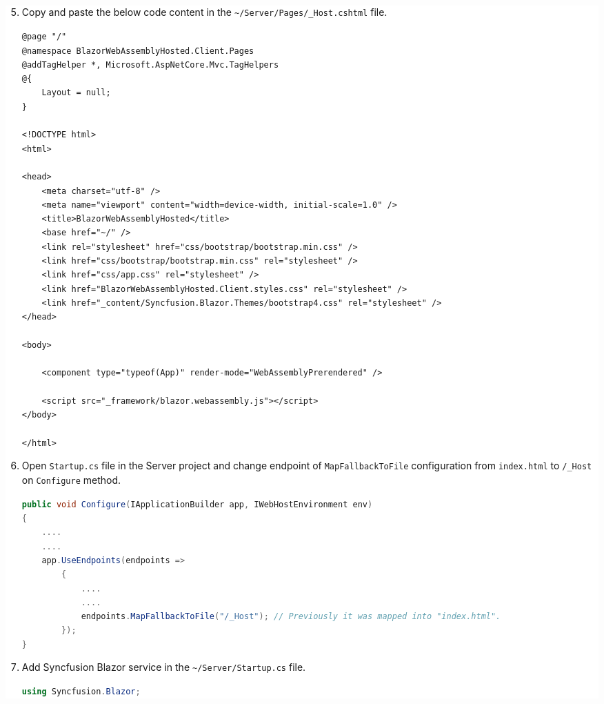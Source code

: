 5. Copy and paste the below code content in the `~/Server/Pages/_Host.cshtml` file.

    ```cshtml
    @page "/"
    @namespace BlazorWebAssemblyHosted.Client.Pages
    @addTagHelper *, Microsoft.AspNetCore.Mvc.TagHelpers
    @{
        Layout = null;
    }

    <!DOCTYPE html>
    <html>

    <head>
        <meta charset="utf-8" />
        <meta name="viewport" content="width=device-width, initial-scale=1.0" />
        <title>BlazorWebAssemblyHosted</title>
        <base href="~/" />
        <link rel="stylesheet" href="css/bootstrap/bootstrap.min.css" />
        <link href="css/bootstrap/bootstrap.min.css" rel="stylesheet" />
        <link href="css/app.css" rel="stylesheet" />
        <link href="BlazorWebAssemblyHosted.Client.styles.css" rel="stylesheet" />
        <link href="_content/Syncfusion.Blazor.Themes/bootstrap4.css" rel="stylesheet" />
    </head>

    <body>

        <component type="typeof(App)" render-mode="WebAssemblyPrerendered" />

        <script src="_framework/blazor.webassembly.js"></script>
    </body>

    </html>
    ```

6. Open `Startup.cs` file in the Server project and change endpoint of `MapFallbackToFile` configuration from `index.html` to `/_Host` on `Configure` method.

    ```csharp
    public void Configure(IApplicationBuilder app, IWebHostEnvironment env)
    {
        ....
        ....
        app.UseEndpoints(endpoints =>
            {
                ....
                ....
                endpoints.MapFallbackToFile("/_Host"); // Previously it was mapped into "index.html".
            });
    }
    ```

7. Add Syncfusion Blazor service in the `~/Server/Startup.cs` file.

    ```csharp
    using Syncfusion.Blazor;
